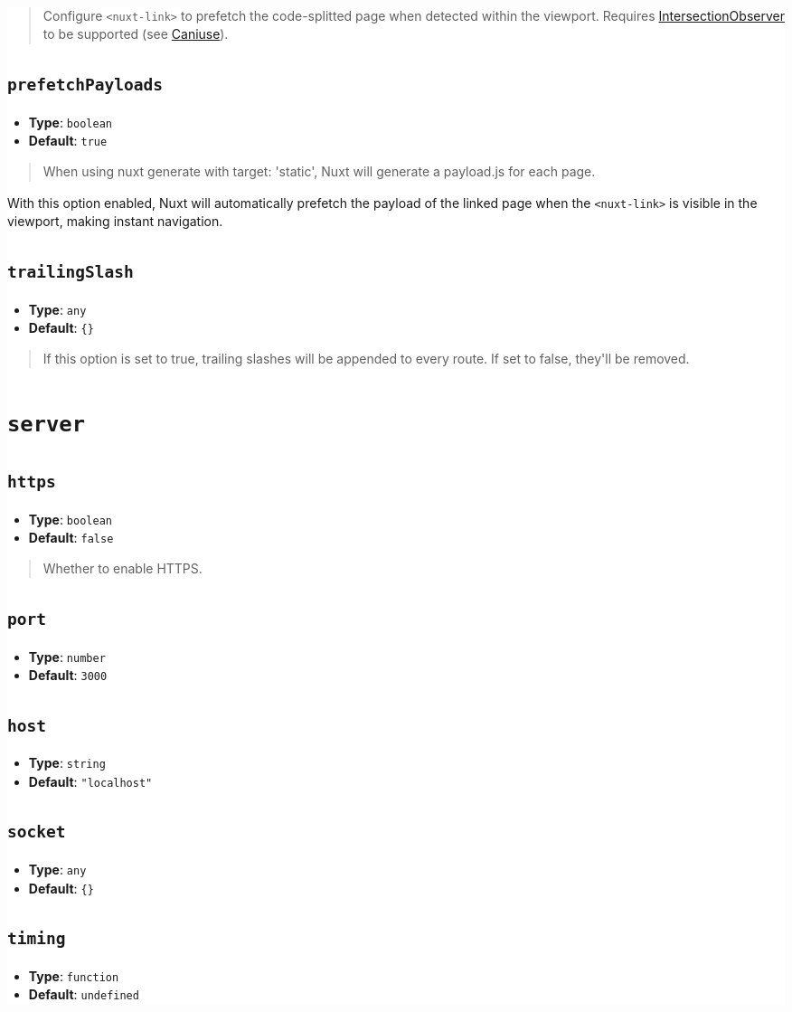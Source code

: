 > Configure `<nuxt-link>` to prefetch the code-splitted page when detected within the viewport. Requires [IntersectionObserver](https://developer.mozilla.org/en-US/docs/Web/API/Intersection_Observer_API) to be supported (see [Caniuse](https://caniuse.com/intersectionobserver)).


## `prefetchPayloads`
- **Type**: `boolean`
- **Default**: `true`

> When using nuxt generate with target: 'static', Nuxt will generate a payload.js for each page.


With this option enabled, Nuxt will automatically prefetch the payload of the linked page when the `<nuxt-link>` is visible in the viewport, making instant navigation.


## `trailingSlash`
- **Type**: `any`
- **Default**: `{}`

> If this option is set to true, trailing slashes will be appended to every route. If set to false, they'll be removed.


# `server`

## `https`
- **Type**: `boolean`
- **Default**: `false`

> Whether to enable HTTPS.


## `port`
- **Type**: `number`
- **Default**: `3000`


## `host`
- **Type**: `string`
- **Default**: `"localhost"`


## `socket`
- **Type**: `any`
- **Default**: `{}`


## `timing`
- **Type**: `function`
- **Default**: `undefined`
